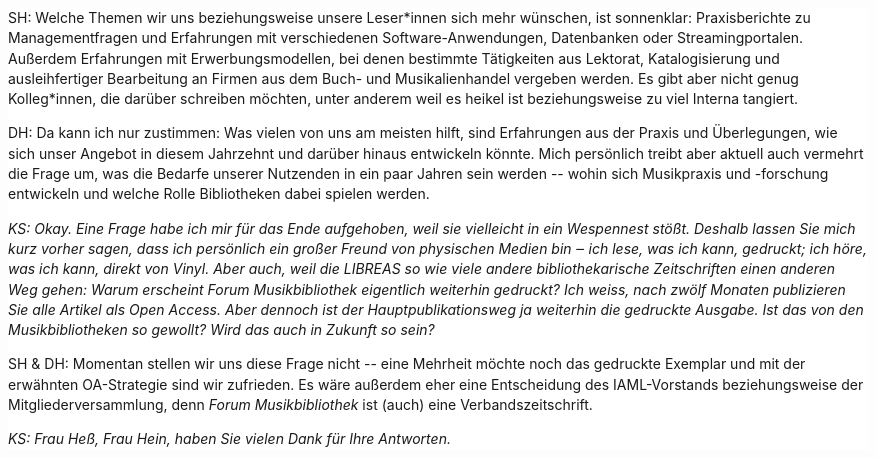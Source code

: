 SH: Welche Themen wir uns beziehungsweise unsere Leser\*innen sich mehr
wünschen, ist sonnenklar: Praxisberichte zu Managementfragen und
Erfahrungen mit verschiedenen Software-Anwendungen, Datenbanken oder
Streamingportalen. Außerdem Erfahrungen mit Erwerbungsmodellen, bei
denen bestimmte Tätigkeiten aus Lektorat, Katalogisierung und
ausleihfertiger Bearbeitung an Firmen aus dem Buch- und Musikalienhandel
vergeben werden. Es gibt aber nicht genug Kolleg\*innen, die darüber
schreiben möchten, unter anderem weil es heikel ist beziehungsweise zu
viel Interna tangiert.

DH: Da kann ich nur zustimmen: Was vielen von uns am meisten hilft, sind
Erfahrungen aus der Praxis und Überlegungen, wie sich unser Angebot in
diesem Jahrzehnt und darüber hinaus entwickeln könnte. Mich persönlich
treibt aber aktuell auch vermehrt die Frage um, was die Bedarfe unserer
Nutzenden in ein paar Jahren sein werden -- wohin sich Musikpraxis und
-forschung entwickeln und welche Rolle Bibliotheken dabei spielen
werden.

*KS: Okay. Eine Frage habe ich mir für das Ende aufgehoben, weil sie
vielleicht in ein Wespennest stößt. Deshalb lassen Sie mich kurz vorher
sagen, dass ich persönlich ein großer Freund von physischen Medien bin ‒
ich lese, was ich kann, gedruckt; ich höre, was ich kann, direkt von
Vinyl. Aber auch, weil die LIBREAS so wie viele andere bibliothekarische
Zeitschriften einen anderen Weg gehen: Warum erscheint Forum
Musikbibliothek eigentlich weiterhin gedruckt? Ich weiss, nach zwölf
Monaten publizieren Sie alle Artikel als Open Access. Aber dennoch ist
der Hauptpublikationsweg ja weiterhin die gedruckte Ausgabe. Ist das von
den Musikbibliotheken so gewollt? Wird das auch in Zukunft so sein?*

SH & DH: Momentan stellen wir uns diese Frage nicht -- eine Mehrheit
möchte noch das gedruckte Exemplar und mit der erwähnten OA-Strategie
sind wir zufrieden. Es wäre außerdem eher eine Entscheidung des
IAML-Vorstands beziehungsweise der Mitgliederversammlung, denn *Forum
Musikbibliothek* ist (auch) eine Verbandszeitschrift.

*KS: Frau Heß, Frau Hein, haben Sie vielen Dank für Ihre Antworten.*
